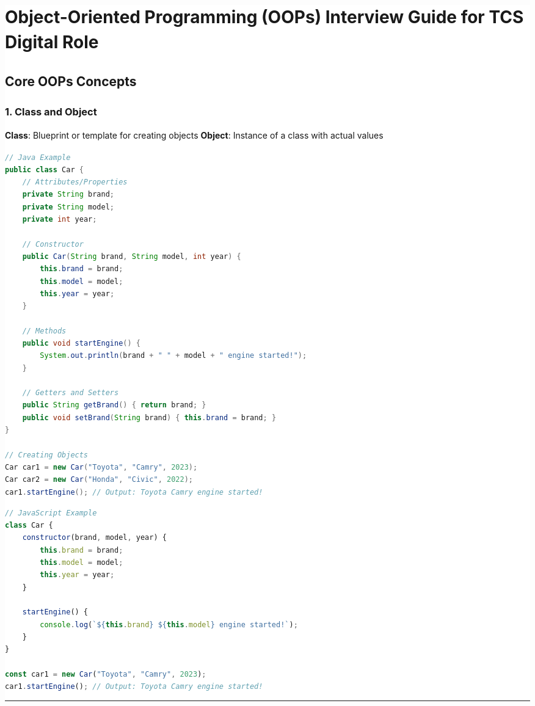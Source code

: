 # Object-Oriented Programming (OOPs) Interview Guide for TCS Digital Role

## Core OOPs Concepts

### 1. Class and Object

**Class**: Blueprint or template for creating objects
**Object**: Instance of a class with actual values

```java
// Java Example
public class Car {
    // Attributes/Properties
    private String brand;
    private String model;
    private int year;
    
    // Constructor
    public Car(String brand, String model, int year) {
        this.brand = brand;
        this.model = model;
        this.year = year;
    }
    
    // Methods
    public void startEngine() {
        System.out.println(brand + " " + model + " engine started!");
    }
    
    // Getters and Setters
    public String getBrand() { return brand; }
    public void setBrand(String brand) { this.brand = brand; }
}

// Creating Objects
Car car1 = new Car("Toyota", "Camry", 2023);
Car car2 = new Car("Honda", "Civic", 2022);
car1.startEngine(); // Output: Toyota Camry engine started!
```

```javascript
// JavaScript Example
class Car {
    constructor(brand, model, year) {
        this.brand = brand;
        this.model = model;
        this.year = year;
    }
    
    startEngine() {
        console.log(`${this.brand} ${this.model} engine started!`);
    }
}

const car1 = new Car("Toyota", "Camry", 2023);
car1.startEngine(); // Output: Toyota Camry engine started!
```

---